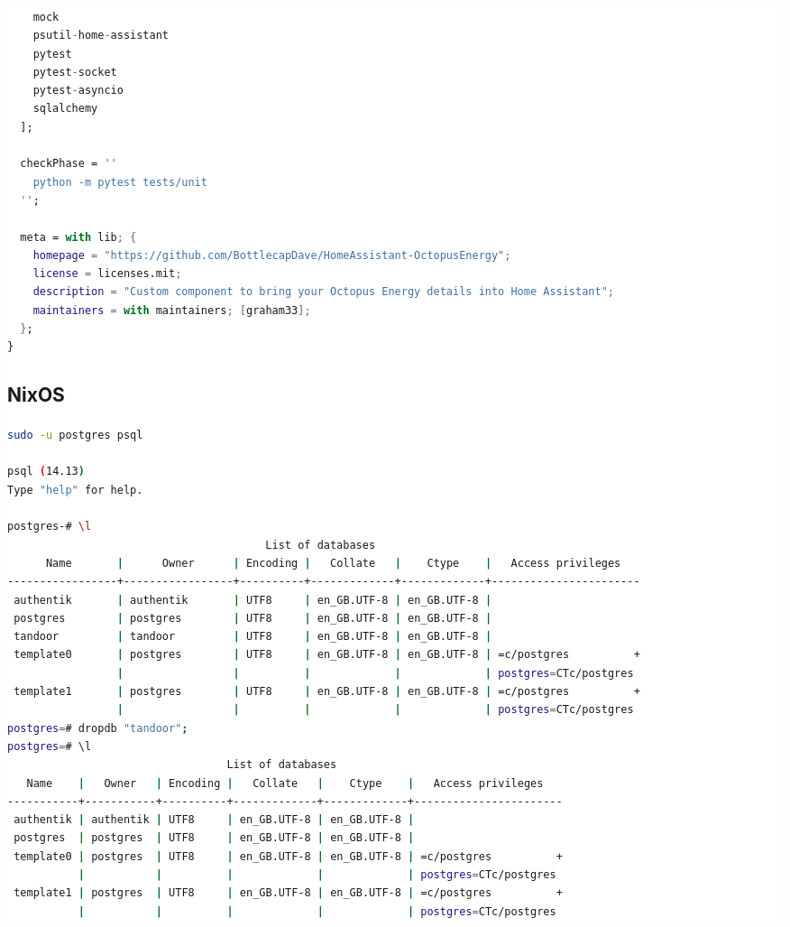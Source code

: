 ````nix
    mock
    psutil-home-assistant
    pytest
    pytest-socket
    pytest-asyncio
    sqlalchemy
  ];

  checkPhase = ''
    python -m pytest tests/unit
  '';

  meta = with lib; {
    homepage = "https://github.com/BottlecapDave/HomeAssistant-OctopusEnergy";
    license = licenses.mit;
    description = "Custom component to bring your Octopus Energy details into Home Assistant";
    maintainers = with maintainers; [graham33];
  };
}
````

## NixOS



```bash
sudo -u postgres psql

psql (14.13)
Type "help" for help.

postgres-# \l
                                        List of databases
      Name       |      Owner      | Encoding |   Collate   |    Ctype    |   Access privileges
-----------------+-----------------+----------+-------------+-------------+-----------------------
 authentik       | authentik       | UTF8     | en_GB.UTF-8 | en_GB.UTF-8 |
 postgres        | postgres        | UTF8     | en_GB.UTF-8 | en_GB.UTF-8 |
 tandoor         | tandoor         | UTF8     | en_GB.UTF-8 | en_GB.UTF-8 |
 template0       | postgres        | UTF8     | en_GB.UTF-8 | en_GB.UTF-8 | =c/postgres          +
                 |                 |          |             |             | postgres=CTc/postgres
 template1       | postgres        | UTF8     | en_GB.UTF-8 | en_GB.UTF-8 | =c/postgres          +
                 |                 |          |             |             | postgres=CTc/postgres
postgres=# dropdb "tandoor";
postgres=# \l
                                  List of databases
   Name    |   Owner   | Encoding |   Collate   |    Ctype    |   Access privileges
-----------+-----------+----------+-------------+-------------+-----------------------
 authentik | authentik | UTF8     | en_GB.UTF-8 | en_GB.UTF-8 |
 postgres  | postgres  | UTF8     | en_GB.UTF-8 | en_GB.UTF-8 |
 template0 | postgres  | UTF8     | en_GB.UTF-8 | en_GB.UTF-8 | =c/postgres          +
           |           |          |             |             | postgres=CTc/postgres
 template1 | postgres  | UTF8     | en_GB.UTF-8 | en_GB.UTF-8 | =c/postgres          +
           |           |          |             |             | postgres=CTc/postgres
```
